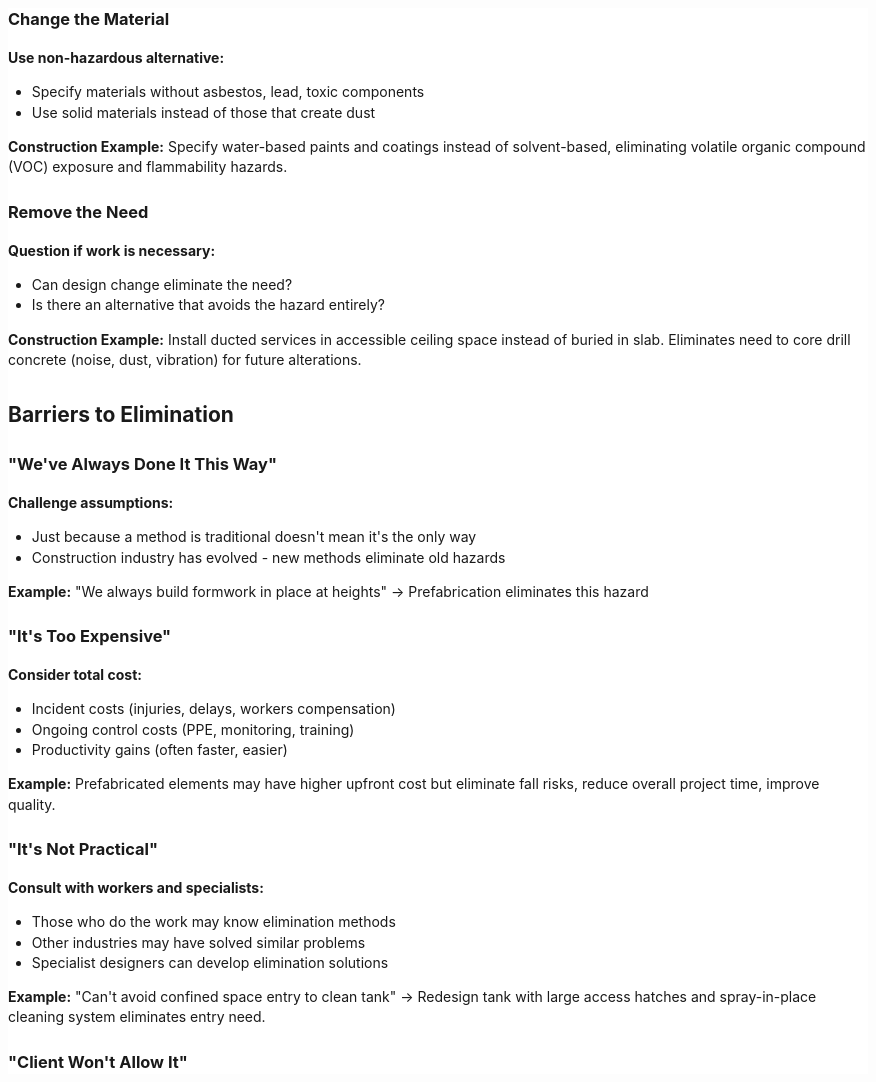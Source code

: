 ### Change the Material

**Use non-hazardous alternative:**
- Specify materials without asbestos, lead, toxic components
- Use solid materials instead of those that create dust

**Construction Example:**
Specify water-based paints and coatings instead of solvent-based, eliminating volatile organic compound (VOC) exposure and flammability hazards.

### Remove the Need

**Question if work is necessary:**
- Can design change eliminate the need?
- Is there an alternative that avoids the hazard entirely?

**Construction Example:**
Install ducted services in accessible ceiling space instead of buried in slab. Eliminates need to core drill concrete (noise, dust, vibration) for future alterations.

## Barriers to Elimination

### "We've Always Done It This Way"

**Challenge assumptions:**
- Just because a method is traditional doesn't mean it's the only way
- Construction industry has evolved - new methods eliminate old hazards

**Example:**
"We always build formwork in place at heights" → Prefabrication eliminates this hazard

### "It's Too Expensive"

**Consider total cost:**
- Incident costs (injuries, delays, workers compensation)
- Ongoing control costs (PPE, monitoring, training)
- Productivity gains (often faster, easier)

**Example:**
Prefabricated elements may have higher upfront cost but eliminate fall risks, reduce overall project time, improve quality.

### "It's Not Practical"

**Consult with workers and specialists:**
- Those who do the work may know elimination methods
- Other industries may have solved similar problems
- Specialist designers can develop elimination solutions

**Example:**
"Can't avoid confined space entry to clean tank" → Redesign tank with large access hatches and spray-in-place cleaning system eliminates entry need.

### "Client Won't Allow It"
